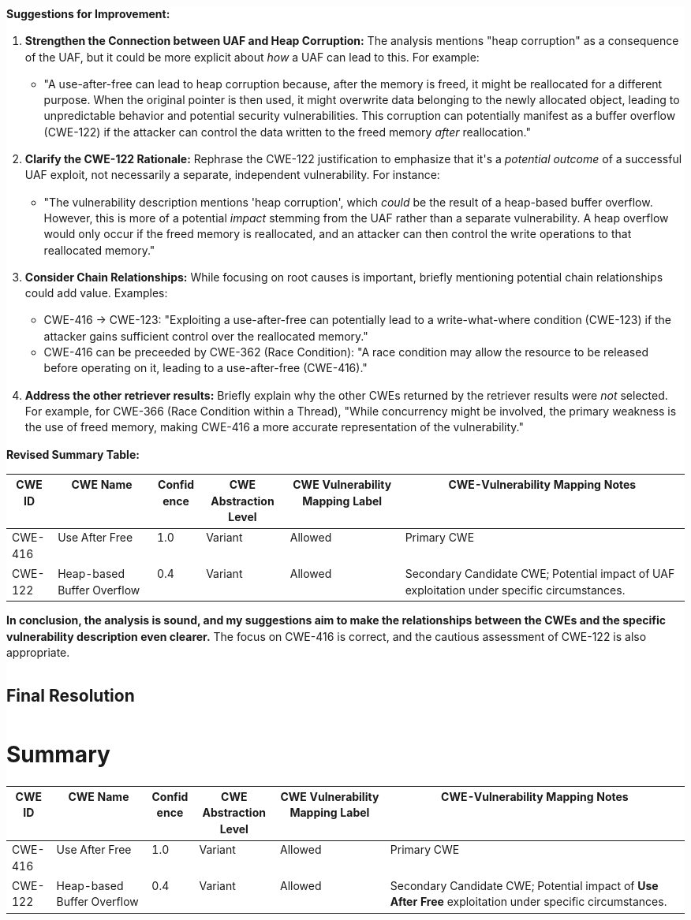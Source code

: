 **Suggestions for Improvement:**

1.  **Strengthen the Connection between UAF and Heap Corruption:** The analysis mentions "heap corruption" as a consequence of the UAF, but it could be more explicit about *how* a UAF can lead to this. For example:

    *   "A use-after-free can lead to heap corruption because, after the memory is freed, it might be reallocated for a different purpose.  When the original pointer is then used, it might overwrite data belonging to the newly allocated object, leading to unpredictable behavior and potential security vulnerabilities. This corruption can potentially manifest as a buffer overflow (CWE-122) if the attacker can control the data written to the freed memory *after* reallocation."

2.  **Clarify the CWE-122 Rationale:** Rephrase the CWE-122 justification to emphasize that it's a *potential outcome* of a successful UAF exploit, not necessarily a separate, independent vulnerability. For instance:

    *   "The vulnerability description mentions 'heap corruption', which *could* be the result of a heap-based buffer overflow. However, this is more of a potential *impact* stemming from the UAF rather than a separate vulnerability. A heap overflow would only occur if the freed memory is reallocated, and an attacker can then control the write operations to that reallocated memory."

3.  **Consider Chain Relationships:** While focusing on root causes is important, briefly mentioning potential chain relationships could add value. Examples:
    * CWE-416 -> CWE-123: "Exploiting a use-after-free can potentially lead to a write-what-where condition (CWE-123) if the attacker gains sufficient control over the reallocated memory."
    * CWE-416 can be preceeded by CWE-362 (Race Condition): "A race condition may allow the resource to be released before operating on it, leading to a use-after-free (CWE-416)."

4.  **Address the other retriever results:** Briefly explain why the other CWEs returned by the retriever results were *not* selected. For example, for CWE-366 (Race Condition within a Thread), "While concurrency might be involved, the primary weakness is the use of freed memory, making CWE-416 a more accurate representation of the vulnerability."

**Revised Summary Table:**

| CWE ID | CWE Name | Confidence | CWE Abstraction Level | CWE Vulnerability Mapping Label | CWE-Vulnerability Mapping Notes |
|---|---|---|---|---|---|
| CWE-416 | Use After Free | 1.0 | Variant | Allowed | Primary CWE |
| CWE-122 | Heap-based Buffer Overflow | 0.4 | Variant | Allowed | Secondary Candidate CWE; Potential impact of UAF exploitation under specific circumstances. |

**In conclusion, the analysis is sound, and my suggestions aim to make the relationships between the CWEs and the specific vulnerability description even clearer.** The focus on CWE-416 is correct, and the cautious assessment of CWE-122 is also appropriate.

## Final Resolution

# Summary
| CWE ID | CWE Name | Confidence | CWE Abstraction Level | CWE Vulnerability Mapping Label | CWE-Vulnerability Mapping Notes |
|---|---|---|---|---|---|
| CWE-416 | Use After Free | 1.0 | Variant | Allowed | Primary CWE |
| CWE-122 | Heap-based Buffer Overflow | 0.4 | Variant | Allowed | Secondary Candidate CWE; Potential impact of **Use After Free** exploitation under specific circumstances. |
